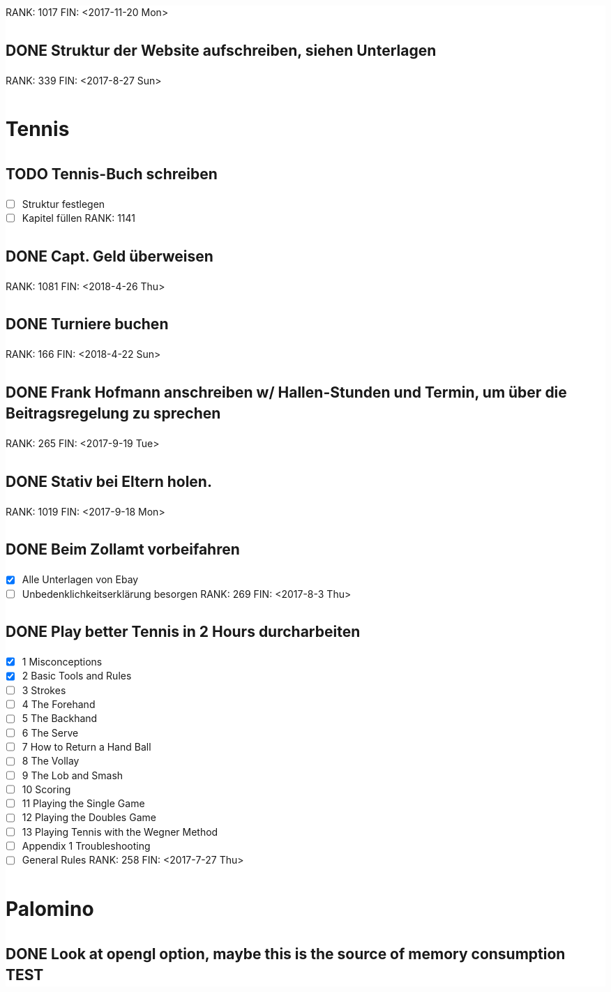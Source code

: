 RANK: 1017
FIN: <2017-11-20 Mon>
## DONE Struktur der Website aufschreiben, siehen Unterlagen
RANK: 339
FIN: <2017-8-27 Sun>
# Tennis
## TODO Tennis-Buch schreiben
- [ ] Struktur festlegen
- [ ] Kapitel füllen
RANK: 1141
## DONE Capt. Geld überweisen
RANK: 1081
FIN: <2018-4-26 Thu>
## DONE Turniere buchen
RANK: 166
FIN: <2018-4-22 Sun>
## DONE Frank Hofmann anschreiben w/ Hallen-Stunden und Termin, um über die Beitragsregelung zu sprechen
RANK: 265
FIN: <2017-9-19 Tue>
## DONE Stativ bei Eltern holen.
RANK: 1019
FIN: <2017-9-18 Mon>
## DONE Beim Zollamt vorbeifahren
- [x] Alle Unterlagen von Ebay
- [ ] Unbedenklichkeitserklärung besorgen
RANK: 269
FIN: <2017-8-3 Thu>
## DONE Play better Tennis in 2 Hours durcharbeiten
- [x] 1 Misconceptions
- [x] 2 Basic Tools and Rules
- [ ] 3 Strokes
- [ ] 4 The Forehand
- [ ] 5 The Backhand
- [ ] 6 The Serve
- [ ] 7 How to Return a Hand Ball
- [ ] 8 The Vollay
- [ ] 9 The Lob and Smash
- [ ] 10 Scoring
- [ ] 11 Playing the Single Game
- [ ] 12 Playing the Doubles Game
- [ ] 13 Playing Tennis with the Wegner Method
- [ ] Appendix 1 Troubleshooting
- [ ] General Rules
RANK: 258
FIN: <2017-7-27 Thu>
# Palomino
## DONE Look at opengl option, maybe this is the source of memory consumption TEST